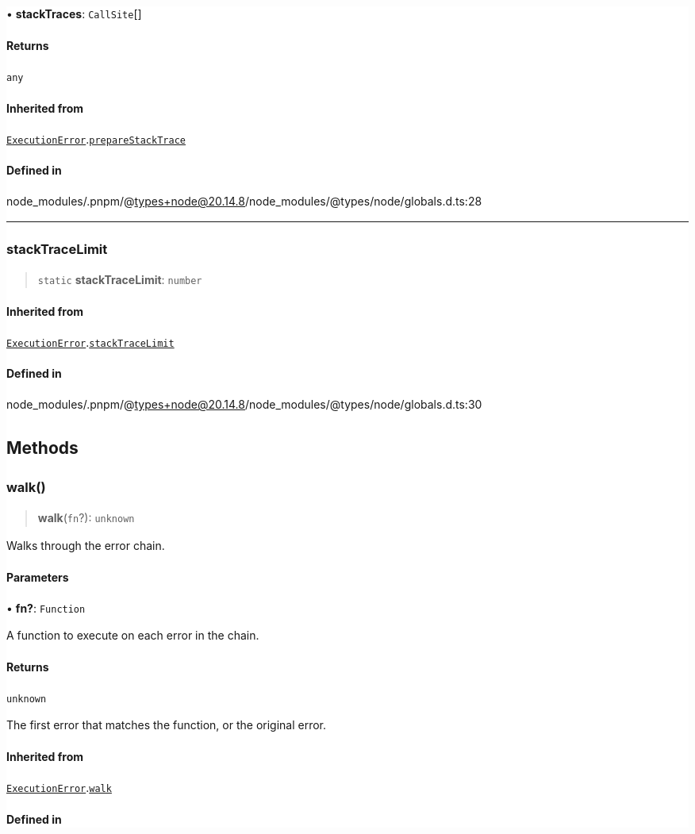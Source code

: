 • **stackTraces**: `CallSite`[]

#### Returns

`any`

#### Inherited from

[`ExecutionError`](/reference/tevm/errors/classes/executionerror/).[`prepareStackTrace`](/reference/tevm/errors/classes/executionerror/#preparestacktrace)

#### Defined in

node\_modules/.pnpm/@types+node@20.14.8/node\_modules/@types/node/globals.d.ts:28

***

### stackTraceLimit

> `static` **stackTraceLimit**: `number`

#### Inherited from

[`ExecutionError`](/reference/tevm/errors/classes/executionerror/).[`stackTraceLimit`](/reference/tevm/errors/classes/executionerror/#stacktracelimit)

#### Defined in

node\_modules/.pnpm/@types+node@20.14.8/node\_modules/@types/node/globals.d.ts:30

## Methods

### walk()

> **walk**(`fn`?): `unknown`

Walks through the error chain.

#### Parameters

• **fn?**: `Function`

A function to execute on each error in the chain.

#### Returns

`unknown`

The first error that matches the function, or the original error.

#### Inherited from

[`ExecutionError`](/reference/tevm/errors/classes/executionerror/).[`walk`](/reference/tevm/errors/classes/executionerror/#walk)

#### Defined in
